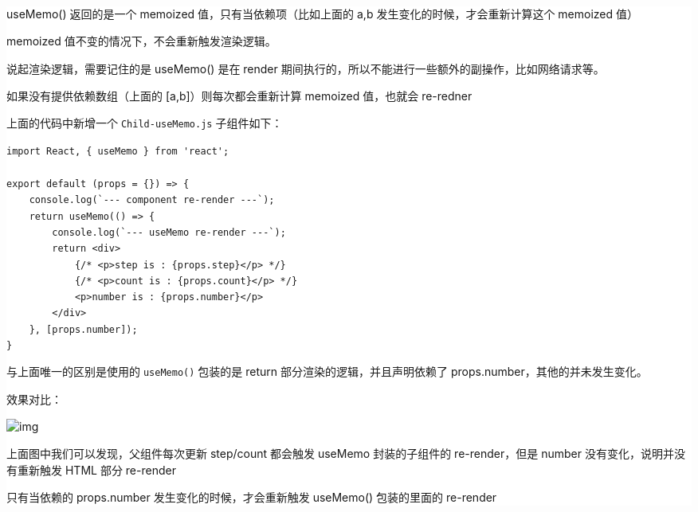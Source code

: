 useMemo() 返回的是一个 memoized 值，只有当依赖项（比如上面的 a,b 发生变化的时候，才会重新计算这个 memoized 值）

memoized 值不变的情况下，不会重新触发渲染逻辑。

说起渲染逻辑，需要记住的是 useMemo() 是在 render 期间执行的，所以不能进行一些额外的副操作，比如网络请求等。

如果没有提供依赖数组（上面的 [a,b]）则每次都会重新计算 memoized 值，也就会 re-redner

上面的代码中新增一个 `Child-useMemo.js` 子组件如下：

```text
import React, { useMemo } from 'react';

export default (props = {}) => {
    console.log(`--- component re-render ---`);
    return useMemo(() => {
        console.log(`--- useMemo re-render ---`);
        return <div>
            {/* <p>step is : {props.step}</p> */}
            {/* <p>count is : {props.count}</p> */}
            <p>number is : {props.number}</p>
        </div>
    }, [props.number]);
}
```

与上面唯一的区别是使用的 `useMemo()` 包装的是 return 部分渲染的逻辑，并且声明依赖了 props.number，其他的并未发生变化。

效果对比：



![img](https://pic2.zhimg.com/v2-0753a4ee669d61934a7f82353d299501_b.jpg)





上面图中我们可以发现，父组件每次更新 step/count 都会触发 useMemo 封装的子组件的 re-render，但是 number 没有变化，说明并没有重新触发 HTML 部分 re-render

只有当依赖的 props.number 发生变化的时候，才会重新触发 useMemo() 包装的里面的 re-render